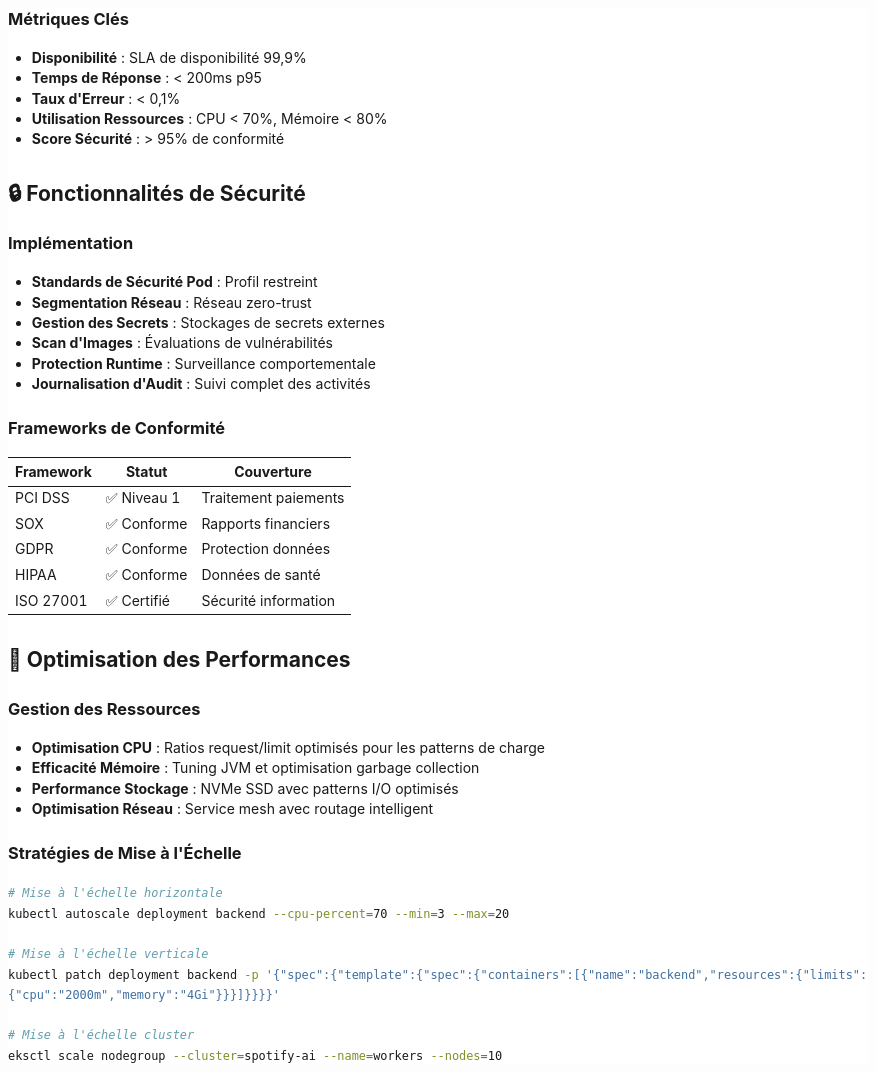 ### Métriques Clés

- **Disponibilité** : SLA de disponibilité 99,9%
- **Temps de Réponse** : < 200ms p95
- **Taux d'Erreur** : < 0,1%
- **Utilisation Ressources** : CPU < 70%, Mémoire < 80%
- **Score Sécurité** : > 95% de conformité

## 🔒 Fonctionnalités de Sécurité

### Implémentation

- **Standards de Sécurité Pod** : Profil restreint
- **Segmentation Réseau** : Réseau zero-trust
- **Gestion des Secrets** : Stockages de secrets externes
- **Scan d'Images** : Évaluations de vulnérabilités
- **Protection Runtime** : Surveillance comportementale
- **Journalisation d'Audit** : Suivi complet des activités

### Frameworks de Conformité

| Framework | Statut | Couverture |
|-----------|--------|------------|
| PCI DSS | ✅ Niveau 1 | Traitement paiements |
| SOX | ✅ Conforme | Rapports financiers |
| GDPR | ✅ Conforme | Protection données |
| HIPAA | ✅ Conforme | Données de santé |
| ISO 27001 | ✅ Certifié | Sécurité information |

## 🎯 Optimisation des Performances

### Gestion des Ressources

- **Optimisation CPU** : Ratios request/limit optimisés pour les patterns de charge
- **Efficacité Mémoire** : Tuning JVM et optimisation garbage collection
- **Performance Stockage** : NVMe SSD avec patterns I/O optimisés
- **Optimisation Réseau** : Service mesh avec routage intelligent

### Stratégies de Mise à l'Échelle

```bash
# Mise à l'échelle horizontale
kubectl autoscale deployment backend --cpu-percent=70 --min=3 --max=20

# Mise à l'échelle verticale
kubectl patch deployment backend -p '{"spec":{"template":{"spec":{"containers":[{"name":"backend","resources":{"limits":{"cpu":"2000m","memory":"4Gi"}}}]}}}}'

# Mise à l'échelle cluster
eksctl scale nodegroup --cluster=spotify-ai --name=workers --nodes=10
```

